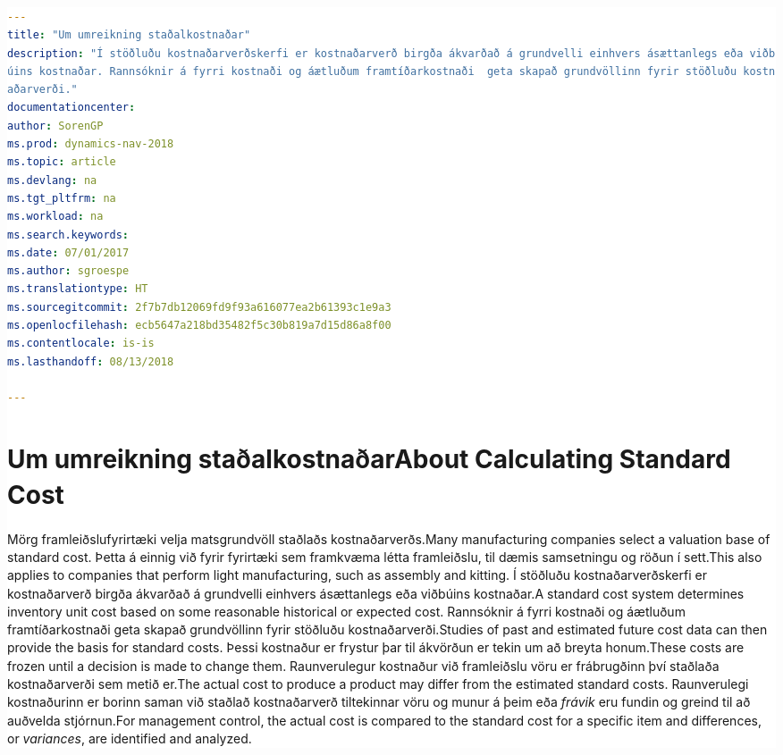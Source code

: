 ```yaml
---
title: "Um umreikning staðalkostnaðar"
description: "Í stöðluðu kostnaðarverðskerfi er kostnaðarverð birgða ákvarðað á grundvelli einhvers ásættanlegs eða viðbúins kostnaðar. Rannsóknir á fyrri kostnaði og áætluðum framtíðarkostnaði  geta skapað grundvöllinn fyrir stöðluðu kostnaðarverði."
documentationcenter: 
author: SorenGP
ms.prod: dynamics-nav-2018
ms.topic: article
ms.devlang: na
ms.tgt_pltfrm: na
ms.workload: na
ms.search.keywords: 
ms.date: 07/01/2017
ms.author: sgroespe
ms.translationtype: HT
ms.sourcegitcommit: 2f7b7db12069fd9f93a616077ea2b61393c1e9a3
ms.openlocfilehash: ecb5647a218bd35482f5c30b819a7d15d86a8f00
ms.contentlocale: is-is
ms.lasthandoff: 08/13/2018

---
```

# <a name="about-calculating-standard-cost"></a><span data-ttu-id="96b1e-104">Um umreikning staðalkostnaðar</span><span class="sxs-lookup"><span data-stu-id="96b1e-104">About Calculating Standard Cost</span></span>
<span data-ttu-id="96b1e-105">Mörg framleiðslufyrirtæki velja matsgrundvöll staðlaðs kostnaðarverðs.</span><span class="sxs-lookup"><span data-stu-id="96b1e-105">Many manufacturing companies select a valuation base of standard cost.</span></span> <span data-ttu-id="96b1e-106">Þetta á einnig við fyrir fyrirtæki sem framkvæma létta framleiðslu, til dæmis samsetningu og röðun í sett.</span><span class="sxs-lookup"><span data-stu-id="96b1e-106">This also applies to companies that perform light manufacturing, such as assembly and kitting.</span></span> <span data-ttu-id="96b1e-107">Í stöðluðu kostnaðarverðskerfi er kostnaðarverð birgða ákvarðað á grundvelli einhvers ásættanlegs eða viðbúins kostnaðar.</span><span class="sxs-lookup"><span data-stu-id="96b1e-107">A standard cost system determines inventory unit cost based on some reasonable historical or expected cost.</span></span> <span data-ttu-id="96b1e-108">Rannsóknir á fyrri kostnaði og áætluðum framtíðarkostnaði  geta skapað grundvöllinn fyrir stöðluðu kostnaðarverði.</span><span class="sxs-lookup"><span data-stu-id="96b1e-108">Studies of past and estimated future cost data can then provide the basis for standard costs.</span></span> <span data-ttu-id="96b1e-109">Þessi kostnaður er frystur þar til ákvörðun er tekin um að breyta honum.</span><span class="sxs-lookup"><span data-stu-id="96b1e-109">These costs are frozen until a decision is made to change them.</span></span> <span data-ttu-id="96b1e-110">Raunverulegur kostnaður við framleiðslu vöru er frábrugðinn því staðlaða kostnaðarverði sem metið er.</span><span class="sxs-lookup"><span data-stu-id="96b1e-110">The actual cost to produce a product may differ from the estimated standard costs.</span></span> <span data-ttu-id="96b1e-111">Raunverulegi kostnaðurinn er borinn saman við staðlað kostnaðarverð tiltekinnar vöru og munur á þeim eða *frávik* eru fundin og greind til að auðvelda stjórnun.</span><span class="sxs-lookup"><span data-stu-id="96b1e-111">For management control, the actual cost is compared to the standard cost for a specific item and differences, or *variances*, are identified and analyzed.</span></span>  
